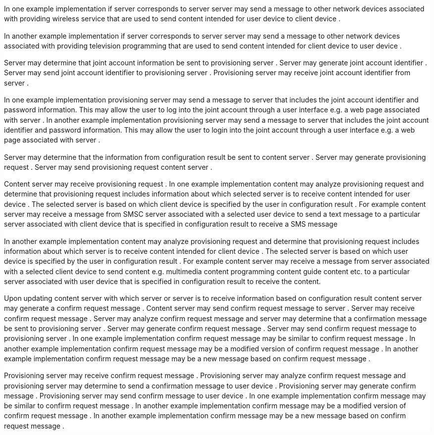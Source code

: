 In one example implementation if server corresponds to server server may send a message to other network devices associated with providing wireless service that are used to send content intended for user device to client device .

In another example implementation if server corresponds to server server may send a message to other network devices associated with providing television programming that are used to send content intended for client device to user device .

Server may determine that joint account information be sent to provisioning server . Server may generate joint account identifier . Server may send joint account identifier to provisioning server . Provisioning server may receive joint account identifier from server .

In one example implementation provisioning server may send a message to server that includes the joint account identifier and password information. This may allow the user to log into the joint account through a user interface e.g. a web page associated with server . In another example implementation provisioning server may send a message to server that includes the joint account identifier and password information. This may allow the user to login into the joint account through a user interface e.g. a web page associated with server .

Server may determine that the information from configuration result be sent to content server . Server may generate provisioning request . Server may send provisioning request content server .

Content server may receive provisioning request . In one example implementation content may analyze provisioning request and determine that provisioning request includes information about which selected server is to receive content intended for user device . The selected server is based on which client device is specified by the user in configuration result . For example content server may receive a message from SMSC server associated with a selected user device to send a text message to a particular server associated with client device that is specified in configuration result to receive a SMS message

In another example implementation content may analyze provisioning request and determine that provisioning request includes information about which server is to receive content intended for client device . The selected server is based on which user device is specified by the user in configuration result . For example content server may receive a message from server associated with a selected client device to send content e.g. multimedia content programming content guide content etc. to a particular server associated with user device that is specified in configuration result to receive the content.

Upon updating content server with which server or server is to receive information based on configuration result content server may generate a confirm request message . Content server may send confirm request message to server . Server may receive confirm request message . Server may analyze confirm request message and server may determine that a confirmation message be sent to provisioning server . Server may generate confirm request message . Server may send confirm request message to provisioning server . In one example implementation confirm request message may be similar to confirm request message . In another example implementation confirm request message may be a modified version of confirm request message . In another example implementation confirm request message may be a new message based on confirm request message .

Provisioning server may receive confirm request message . Provisioning server may analyze confirm request message and provisioning server may determine to send a confirmation message to user device . Provisioning server may generate confirm message . Provisioning server may send confirm message to user device . In one example implementation confirm message may be similar to confirm request message . In another example implementation confirm message may be a modified version of confirm request message . In another example implementation confirm message may be a new message based on confirm request message .
